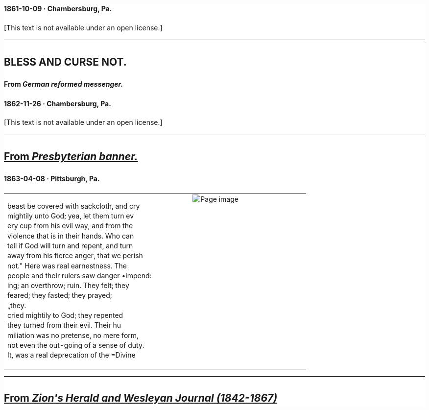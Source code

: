 #### 1861-10-09 &middot; [Chambersburg, Pa.](http://dbpedia.org/resource/Chambersburg%2C_Pennsylvania)

[This text is not available under an open license.]

---

## BLESS AND CURSE NOT.

#### From _German reformed messenger._

#### 1862-11-26 &middot; [Chambersburg, Pa.](http://dbpedia.org/resource/Chambersburg%2C_Pennsylvania)

[This text is not available under an open license.]

---

## [From _Presbyterian banner._](https://panewsarchive.psu.edu/lccn/sn88086163/1863-04-08/ed-1/seq-2/)

#### 1863-04-08 &middot; [Pittsburgh, Pa.](http://dbpedia.org/resource/Pittsburgh)

<table style="width: 100%;"><tr><td style="width: 50%">

  
beast be covered with sackcloth, and cry   
mightily unto God; yea, let them turn ev­  
ery cup from his evil way, and from the   
violence that is in their hands. Who can   
tell if God will turn and repent, and turn   
away from his fierce anger, that we perish   
not.&quot; Here was real earnestness. The   
people and their rulers saw danger •impend:   
ing; an overthrow; ruin. They felt; they   
feared; they fasted; they prayed;   
„they.   
cried mightily to God; they repented   
they turned from their evil. Their hu­  
miliation was no pretense, no mere form,   
not even the out-going of a sense of duty.   
It, was a real deprecation of the =Divine
</td><td style="width: 50%; max-height: 75%; margin: auto; display: block;">
<img alt="Page image" src="https://panewsarchive.psu.edu/iiif/batch_pst_carmentes_ver01%2Fdata%2Fsn88086163%2F000002042%2F1863040801%2F0058.jp2/pct:19.867902855267477,21.182890855457227,11.876435838529702,8.36283185840708/!600,600/0/default.jpg"/>
</td>
</tr></table>

---

## [From _Zion's Herald and Wesleyan Journal (1842-1867)_](https://archive.org/details/sim_zions-herald_1863-07-22_34_29/page/n0/mode/1up?view=theater)
